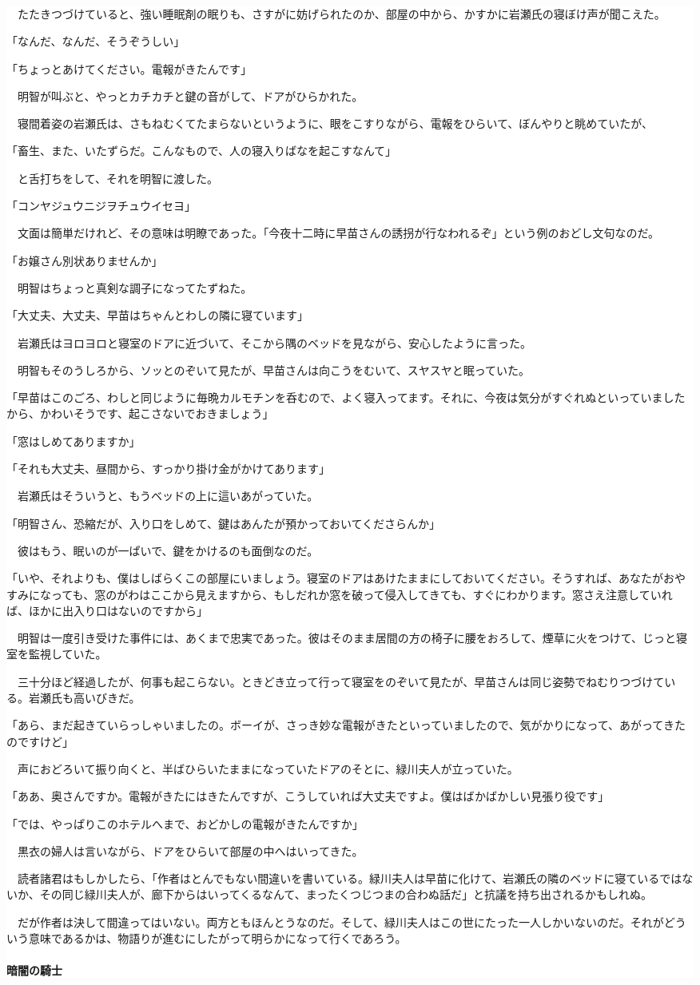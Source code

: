 　たたきつづけていると、強い睡眠剤の眠りも、さすがに妨げられたのか、部屋の中から、かすかに岩瀬氏の寝ぼけ声が聞こえた。

「なんだ、なんだ、そうぞうしい」

「ちょっとあけてください。電報がきたんです」

　明智が叫ぶと、やっとカチカチと鍵の音がして、ドアがひらかれた。

　寝間着姿の岩瀬氏は、さもねむくてたまらないというように、眼をこすりながら、電報をひらいて、ぼんやりと眺めていたが、

「畜生、また、いたずらだ。こんなもので、人の寝入りばなを起こすなんて」

　と舌打ちをして、それを明智に渡した。

「コンヤジュウニジヲチュウイセヨ」

　文面は簡単だけれど、その意味は明瞭であった。「今夜十二時に早苗さんの誘拐が行なわれるぞ」という例のおどし文句なのだ。

「お嬢さん別状ありませんか」

　明智はちょっと真剣な調子になってたずねた。

「大丈夫、大丈夫、早苗はちゃんとわしの隣に寝ています」

　岩瀬氏はヨロヨロと寝室のドアに近づいて、そこから隅のベッドを見ながら、安心したように言った。

　明智もそのうしろから、ソッとのぞいて見たが、早苗さんは向こうをむいて、スヤスヤと眠っていた。

「早苗はこのごろ、わしと同じように毎晩カルモチンを呑むので、よく寝入ってます。それに、今夜は気分がすぐれぬといっていましたから、かわいそうです、起こさないでおきましょう」

「窓はしめてありますか」

「それも大丈夫、昼間から、すっかり掛け金がかけてあります」

　岩瀬氏はそういうと、もうベッドの上に這いあがっていた。

「明智さん、恐縮だが、入り口をしめて、鍵はあんたが預かっておいてくださらんか」

　彼はもう、眠いのが一ぱいで、鍵をかけるのも面倒なのだ。

「いや、それよりも、僕はしばらくこの部屋にいましょう。寝室のドアはあけたままにしておいてください。そうすれば、あなたがおやすみになっても、窓のがわはここから見えますから、もしだれか窓を破って侵入してきても、すぐにわかります。窓さえ注意していれば、ほかに出入り口はないのですから」

　明智は一度引き受けた事件には、あくまで忠実であった。彼はそのまま居間の方の椅子に腰をおろして、煙草に火をつけて、じっと寝室を監視していた。

　三十分ほど経過したが、何事も起こらない。ときどき立って行って寝室をのぞいて見たが、早苗さんは同じ姿勢でねむりつづけている。岩瀬氏も高いびきだ。

「あら、まだ起きていらっしゃいましたの。ボーイが、さっき妙な電報がきたといっていましたので、気がかりになって、あがってきたのですけど」

　声におどろいて振り向くと、半ばひらいたままになっていたドアのそとに、緑川夫人が立っていた。

「ああ、奥さんですか。電報がきたにはきたんですが、こうしていれば大丈夫ですよ。僕はばかばかしい見張り役です」

「では、やっぱりこのホテルへまで、おどかしの電報がきたんですか」

　黒衣の婦人は言いながら、ドアをひらいて部屋の中へはいってきた。

　読者諸君はもしかしたら、「作者はとんでもない間違いを書いている。緑川夫人は早苗に化けて、岩瀬氏の隣のベッドに寝ているではないか、その同じ緑川夫人が、廊下からはいってくるなんて、まったくつじつまの合わぬ話だ」と抗議を持ち出されるかもしれぬ。

　だが作者は決して間違ってはいない。両方ともほんとうなのだ。そして、緑川夫人はこの世にたった一人しかいないのだ。それがどういう意味であるかは、物語りが進むにしたがって明らかになって行くであろう。



#### 暗闇の騎士
